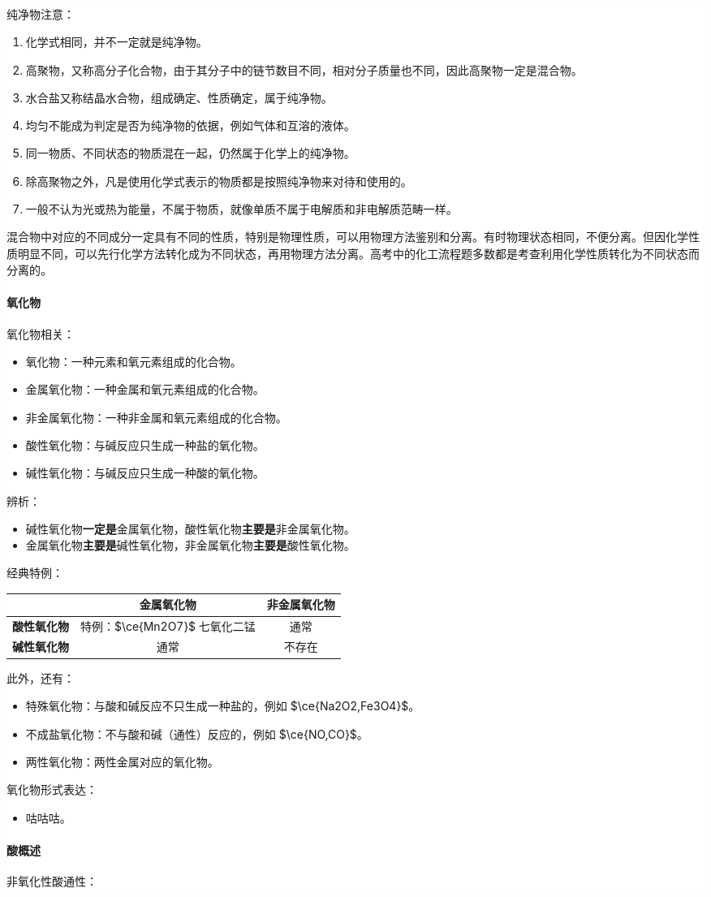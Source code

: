 纯净物注意：

1. 化学式相同，并不一定就是纯净物。

2. 高聚物，又称高分子化合物，由于其分子中的链节数目不同，相对分子质量也不同，因此高聚物一定是混合物。

3. 水合盐又称结晶水合物，组成确定、性质确定，属于纯净物。

4. 均匀不能成为判定是否为纯净物的依据，例如气体和互溶的液体。

5. 同一物质、不同状态的物质混在一起，仍然属于化学上的纯净物。

6. 除高聚物之外，凡是使用化学式表示的物质都是按照纯净物来对待和使用的。

7. 一般不认为光或热为能量，不属于物质，就像单质不属于电解质和非电解质范畴一样。

混合物中对应的不同成分一定具有不同的性质，特别是物理性质，可以用物理方法鉴别和分离。有时物理状态相同，不便分离。但因化学性质明显不同，可以先行化学方法转化成为不同状态，再用物理方法分离。高考中的化工流程题多数都是考查利用化学性质转化为不同状态而分离的。

#### 氧化物

氧化物相关：

- 氧化物：一种元素和氧元素组成的化合物。

- 金属氧化物：一种金属和氧元素组成的化合物。

- 非金属氧化物：一种非金属和氧元素组成的化合物。

- 酸性氧化物：与碱反应只生成一种盐的氧化物。

- 碱性氧化物：与碱反应只生成一种酸的氧化物。

辨析：

- 碱性氧化物**一定是**金属氧化物，酸性氧化物**主要是**非金属氧化物。
- 金属氧化物**主要是**碱性氧化物，非金属氧化物**主要是**酸性氧化物。

经典特例：

| | 金属氧化物 | 非金属氧化物 |
| :-: | :-: | :-: |
| **酸性氧化物** | 特例：$\ce{Mn2O7}$ 七氧化二锰 | 通常 |
| **碱性氧化物** | 通常 | 不存在 |

此外，还有：

- 特殊氧化物：与酸和碱反应不只生成一种盐的，例如 $\ce{Na2O2,Fe3O4}$。

- 不成盐氧化物：不与酸和碱（通性）反应的，例如 $\ce{NO,CO}$。

- 两性氧化物：两性金属对应的氧化物。

氧化物形式表达：

- 咕咕咕。

#### 酸概述

非氧化性酸通性：
